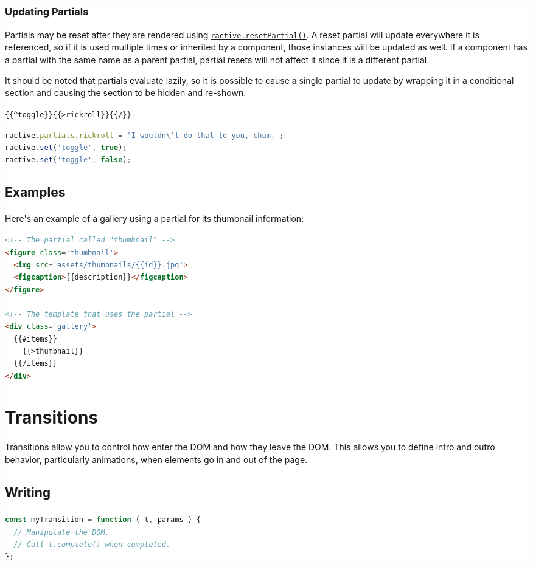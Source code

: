 ### Updating Partials

Partials may be reset after they are rendered using [`ractive.resetPartial()`](api.md#ractiveresetpartial). A reset partial will update everywhere it is referenced, so if it is used multiple times or inherited by a component, those instances will be updated as well. If a component has a partial with the same name as a parent partial, partial resets will not affect it since it is a different partial.

It should be noted that partials evaluate lazily, so it is possible to cause a single partial to update by wrapping it in a conditional section and causing the section to be hidden and re-shown.

```html
{{^toggle}}{{>rickroll}}{{/}}
```

```js
ractive.partials.rickroll = 'I wouldn\'t do that to you, chum.';
ractive.set('toggle', true);
ractive.set('toggle', false);
```

## Examples

Here's an example of a gallery using a partial for its thumbnail information:

```html
<!-- The partial called "thumbnail" -->
<figure class='thumbnail'>
  <img src='assets/thumbnails/{{id}}.jpg'>
  <figcaption>{{description}}</figcaption>
</figure>

<!-- The template that uses the partial -->
<div class='gallery'>
  {{#items}}
    {{>thumbnail}}
  {{/items}}
</div>
```

# Transitions

Transitions allow you to control how enter the DOM and how they leave the DOM. This allows you to define intro and outro behavior, particularly animations, when elements go in and out of the page.

## Writing

```js
const myTransition = function ( t, params ) {
  // Manipulate the DOM.
  // Call t.complete() when completed.
};
```
